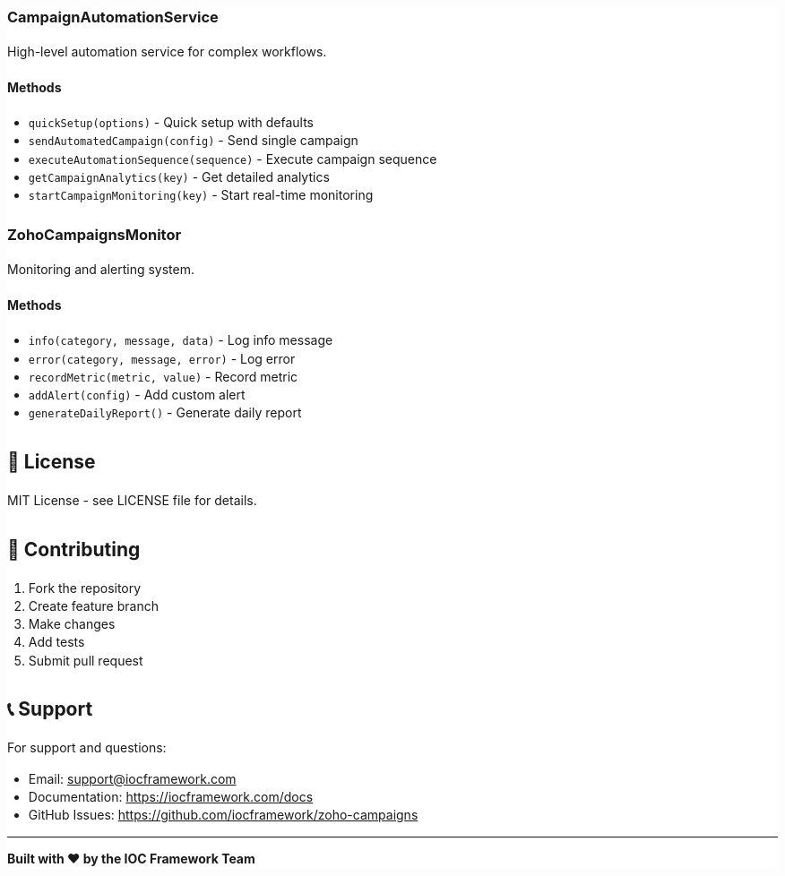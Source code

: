 ### CampaignAutomationService

High-level automation service for complex workflows.

#### Methods

- `quickSetup(options)` - Quick setup with defaults
- `sendAutomatedCampaign(config)` - Send single campaign
- `executeAutomationSequence(sequence)` - Execute campaign sequence
- `getCampaignAnalytics(key)` - Get detailed analytics
- `startCampaignMonitoring(key)` - Start real-time monitoring

### ZohoCampaignsMonitor

Monitoring and alerting system.

#### Methods

- `info(category, message, data)` - Log info message
- `error(category, message, error)` - Log error
- `recordMetric(metric, value)` - Record metric
- `addAlert(config)` - Add custom alert
- `generateDailyReport()` - Generate daily report

## 📄 License

MIT License - see LICENSE file for details.

## 🤝 Contributing

1. Fork the repository
2. Create feature branch
3. Make changes
4. Add tests
5. Submit pull request

## 📞 Support

For support and questions:
- Email: support@iocframework.com
- Documentation: https://iocframework.com/docs
- GitHub Issues: https://github.com/iocframework/zoho-campaigns

---

**Built with ❤️ by the IOC Framework Team**